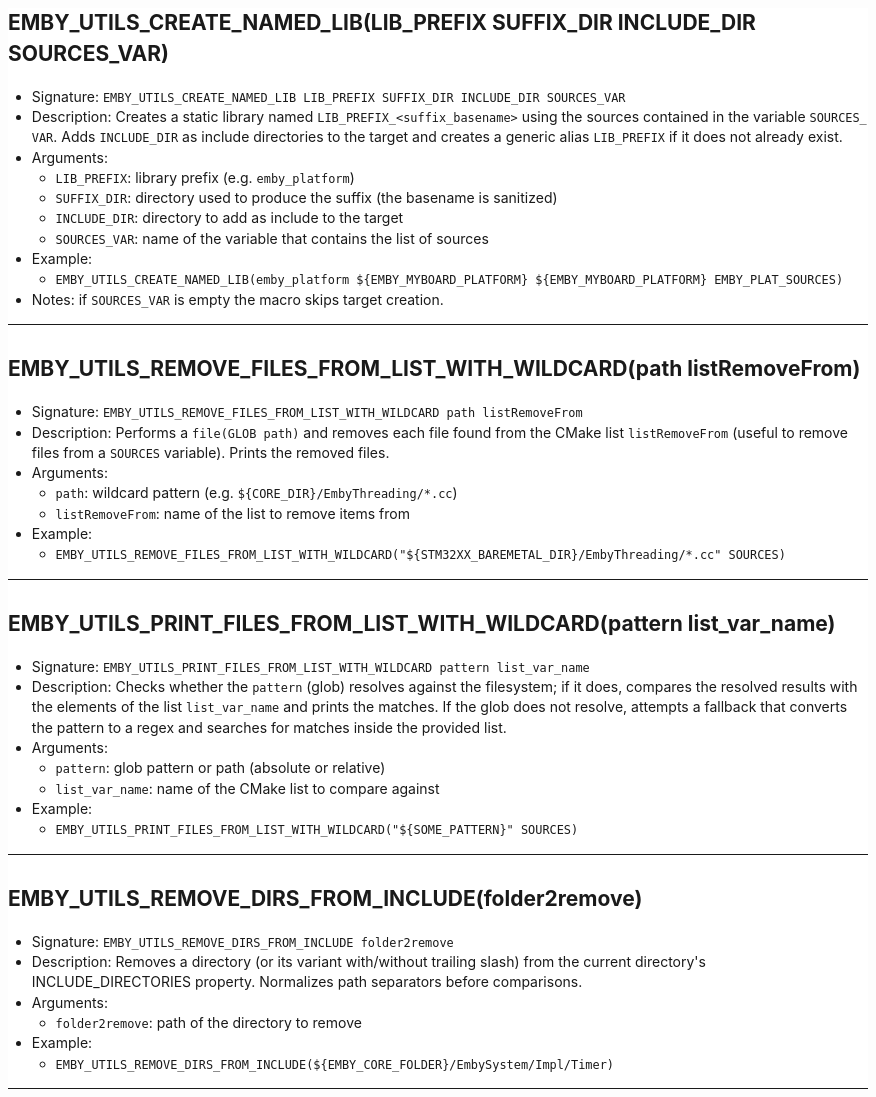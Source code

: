 ## EMBY_UTILS_CREATE_NAMED_LIB(LIB_PREFIX SUFFIX_DIR INCLUDE_DIR SOURCES_VAR)
- Signature: `EMBY_UTILS_CREATE_NAMED_LIB LIB_PREFIX SUFFIX_DIR INCLUDE_DIR SOURCES_VAR`
- Description: Creates a static library named `LIB_PREFIX_<suffix_basename>` using the sources contained in the variable `SOURCES_VAR`. Adds `INCLUDE_DIR` as include directories to the target and creates a generic alias `LIB_PREFIX` if it does not already exist.
- Arguments:
  - `LIB_PREFIX`: library prefix (e.g. `emby_platform`)
  - `SUFFIX_DIR`: directory used to produce the suffix (the basename is sanitized)
  - `INCLUDE_DIR`: directory to add as include to the target
  - `SOURCES_VAR`: name of the variable that contains the list of sources
- Example:
  - `EMBY_UTILS_CREATE_NAMED_LIB(emby_platform ${EMBY_MYBOARD_PLATFORM} ${EMBY_MYBOARD_PLATFORM} EMBY_PLAT_SOURCES)`
- Notes: if `SOURCES_VAR` is empty the macro skips target creation.

---

## EMBY_UTILS_REMOVE_FILES_FROM_LIST_WITH_WILDCARD(path listRemoveFrom)
- Signature: `EMBY_UTILS_REMOVE_FILES_FROM_LIST_WITH_WILDCARD path listRemoveFrom`
- Description: Performs a `file(GLOB path)` and removes each file found from the CMake list `listRemoveFrom` (useful to remove files from a `SOURCES` variable). Prints the removed files.
- Arguments:
  - `path`: wildcard pattern (e.g. `${CORE_DIR}/EmbyThreading/*.cc`)
  - `listRemoveFrom`: name of the list to remove items from
- Example:
  - `EMBY_UTILS_REMOVE_FILES_FROM_LIST_WITH_WILDCARD("${STM32XX_BAREMETAL_DIR}/EmbyThreading/*.cc" SOURCES)`

---

## EMBY_UTILS_PRINT_FILES_FROM_LIST_WITH_WILDCARD(pattern list_var_name)
- Signature: `EMBY_UTILS_PRINT_FILES_FROM_LIST_WITH_WILDCARD pattern list_var_name`
- Description: Checks whether the `pattern` (glob) resolves against the filesystem; if it does, compares the resolved results with the elements of the list `list_var_name` and prints the matches. If the glob does not resolve, attempts a fallback that converts the pattern to a regex and searches for matches inside the provided list.
- Arguments:
  - `pattern`: glob pattern or path (absolute or relative)
  - `list_var_name`: name of the CMake list to compare against
- Example:
  - `EMBY_UTILS_PRINT_FILES_FROM_LIST_WITH_WILDCARD("${SOME_PATTERN}" SOURCES)`

---

## EMBY_UTILS_REMOVE_DIRS_FROM_INCLUDE(folder2remove)
- Signature: `EMBY_UTILS_REMOVE_DIRS_FROM_INCLUDE folder2remove`
- Description: Removes a directory (or its variant with/without trailing slash) from the current directory's INCLUDE_DIRECTORIES property. Normalizes path separators before comparisons.
- Arguments:
  - `folder2remove`: path of the directory to remove
- Example:
  - `EMBY_UTILS_REMOVE_DIRS_FROM_INCLUDE(${EMBY_CORE_FOLDER}/EmbySystem/Impl/Timer)`

---